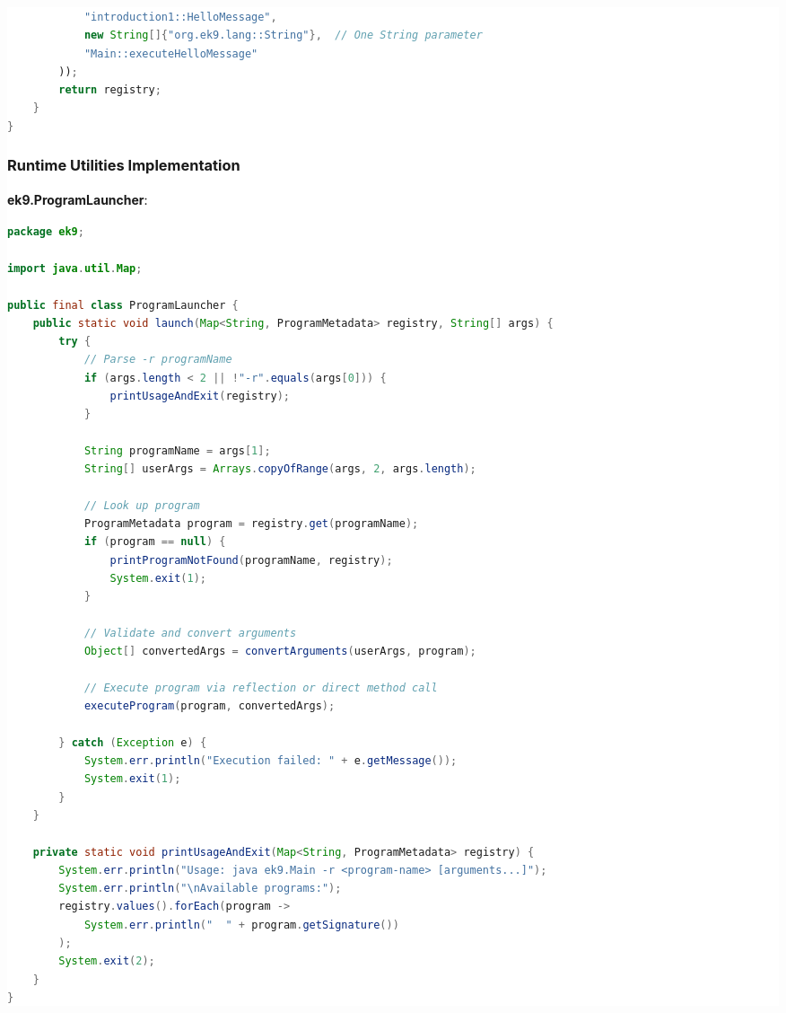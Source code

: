 ```java
            "introduction1::HelloMessage",
            new String[]{"org.ek9.lang::String"},  // One String parameter
            "Main::executeHelloMessage"
        ));
        return registry;
    }
}
```

### Runtime Utilities Implementation

**ek9.ProgramLauncher**:
```java
package ek9;

import java.util.Map;

public final class ProgramLauncher {
    public static void launch(Map<String, ProgramMetadata> registry, String[] args) {
        try {
            // Parse -r programName
            if (args.length < 2 || !"-r".equals(args[0])) {
                printUsageAndExit(registry);
            }

            String programName = args[1];
            String[] userArgs = Arrays.copyOfRange(args, 2, args.length);

            // Look up program
            ProgramMetadata program = registry.get(programName);
            if (program == null) {
                printProgramNotFound(programName, registry);
                System.exit(1);
            }

            // Validate and convert arguments
            Object[] convertedArgs = convertArguments(userArgs, program);

            // Execute program via reflection or direct method call
            executeProgram(program, convertedArgs);

        } catch (Exception e) {
            System.err.println("Execution failed: " + e.getMessage());
            System.exit(1);
        }
    }

    private static void printUsageAndExit(Map<String, ProgramMetadata> registry) {
        System.err.println("Usage: java ek9.Main -r <program-name> [arguments...]");
        System.err.println("\nAvailable programs:");
        registry.values().forEach(program ->
            System.err.println("  " + program.getSignature())
        );
        System.exit(2);
    }
}
```
